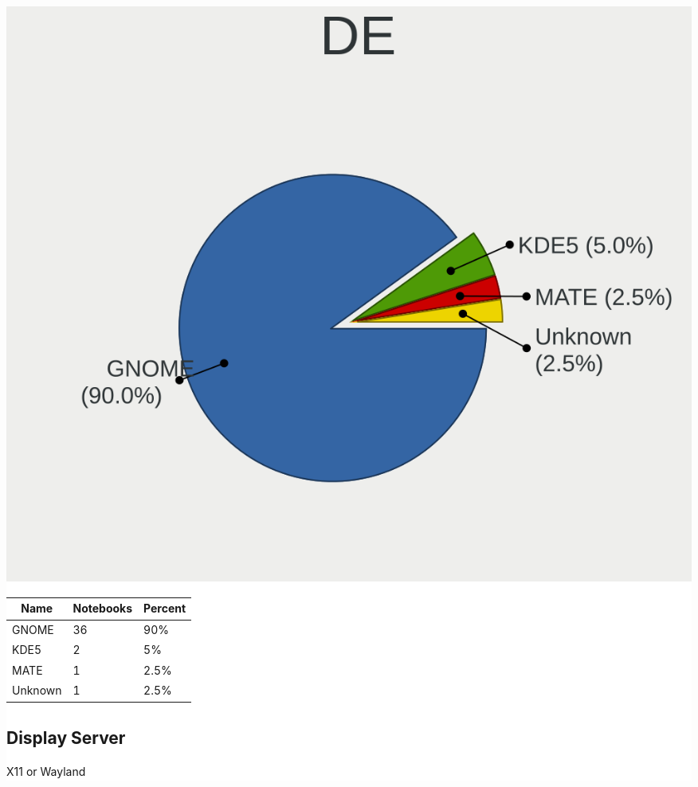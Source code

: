 ![DE](./images/pie_chart/os_de.svg)


| Name    | Notebooks | Percent |
|---------|-----------|---------|
| GNOME   | 36        | 90%     |
| KDE5    | 2         | 5%      |
| MATE    | 1         | 2.5%    |
| Unknown | 1         | 2.5%    |

Display Server
--------------

X11 or Wayland

